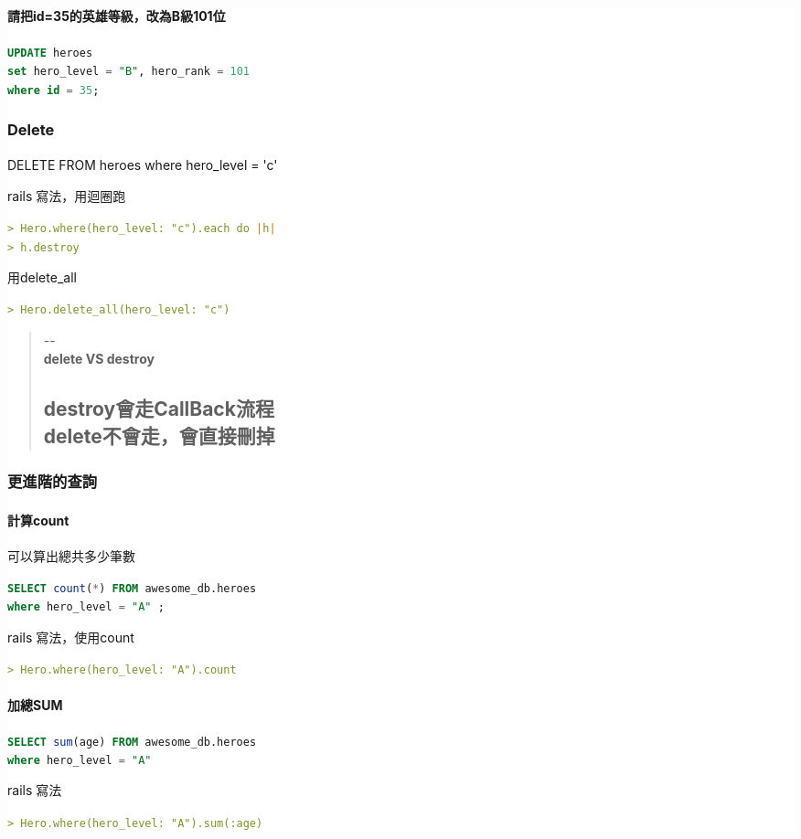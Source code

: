 #### 請把id=35的英雄等級，改為B級101位
```sql
UPDATE heroes
set hero_level = "B", hero_rank = 101
where id = 35;
```


### Delete

DELETE FROM heroes
where hero_level = 'c'

rails 寫法，用迴圈跑
```md
> Hero.where(hero_level: "c").each do |h|
> h.destroy
```

用delete_all
```md
> Hero.delete_all(hero_level: "c")
```

> --  
> **delete VS destroy**   
>   
> destroy會走CallBack流程  
> delete不會走，會直接刪掉  
> --  



### 更進階的查詢

#### 計算count
可以算出總共多少筆數
```sql
SELECT count(*) FROM awesome_db.heroes 
where hero_level = "A" ;
```

rails 寫法，使用count
```md
> Hero.where(hero_level: "A").count
```


#### 加總SUM
```sql
SELECT sum(age) FROM awesome_db.heroes 
where hero_level = "A"
```

rails 寫法
```md
> Hero.where(hero_level: "A").sum(:age)
```
